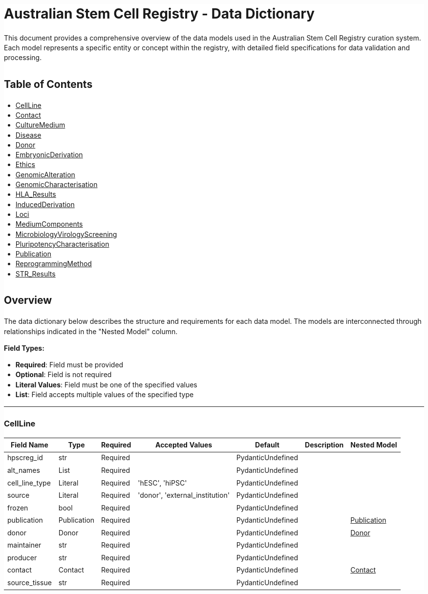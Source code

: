 # Australian Stem Cell Registry - Data Dictionary

This document provides a comprehensive overview of the data models used in the Australian Stem Cell Registry curation system. Each model represents a specific entity or concept within the registry, with detailed field specifications for data validation and processing.

## Table of Contents

- [CellLine](#cellline)
- [Contact](#contact)
- [CultureMedium](#culturemedium)
- [Disease](#disease)
- [Donor](#donor)
- [EmbryonicDerivation](#embryonicderivation)
- [Ethics](#ethics)
- [GenomicAlteration](#genomicalteration)
- [GenomicCharacterisation](#genomiccharacterisation)
- [HLA_Results](#hla_results)
- [InducedDerivation](#inducedderivation)
- [Loci](#loci)
- [MediumComponents](#mediumcomponents)
- [MicrobiologyVirologyScreening](#microbiologyvirologyscreening)
- [PluripotencyCharacterisation](#pluripotencycharacterisation)
- [Publication](#publication)
- [ReprogrammingMethod](#reprogrammingmethod)
- [STR_Results](#str_results)

## Overview

The data dictionary below describes the structure and requirements for each data model. The models are interconnected through relationships indicated in the "Nested Model" column.

**Field Types:**
- **Required**: Field must be provided
- **Optional**: Field is not required
- **Literal Values**: Field must be one of the specified values
- **List**: Field accepts multiple values of the specified type

---

### CellLine

| Field Name | Type | Required | Accepted Values | Default | Description | Nested Model |
|------------|------|----------|----------------|---------|-------------|-------------|
| hpscreg_id | str | Required |  | PydanticUndefined |  |  |
| alt_names | List | Required |  | PydanticUndefined |  |  |
| cell_line_type | Literal | Required | 'hESC', 'hiPSC' | PydanticUndefined |  |  |
| source | Literal | Required | 'donor', 'external_institution' | PydanticUndefined |  |  |
| frozen | bool | Required |  | PydanticUndefined |  |  |
| publication | Publication | Required |  | PydanticUndefined |  | [Publication](#publication) |
| donor | Donor | Required |  | PydanticUndefined |  | [Donor](#donor) |
| maintainer | str | Required |  | PydanticUndefined |  |  |
| producer | str | Required |  | PydanticUndefined |  |  |
| contact | Contact | Required |  | PydanticUndefined |  | [Contact](#contact) |
| source_tissue | str | Required |  | PydanticUndefined |  |  |